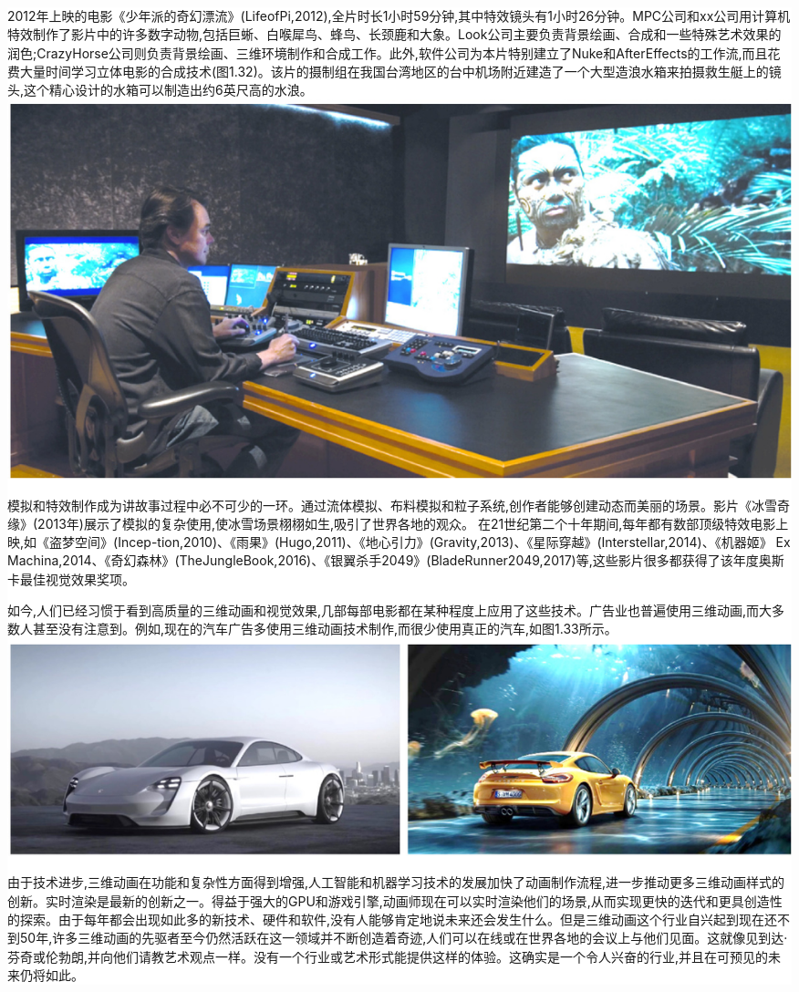 2012年上映的电影《少年派的奇幻漂流》(LifeofPi,2012),全片时长1小时59分钟,其中特效镜头有1小时26分钟。MPC公司和xx公司用计算机特效制作了影片中的许多数字动物,包括巨蜥、白喉犀鸟、蜂鸟、长颈鹿和大象。Look公司主要负责背景绘画、合成和一些特殊艺术效果的润色;CrazyHorse公司则负责背景绘画、三维环境制作和合成工作。此外,软件公司为本片特别建立了Nuke和AfterEffects的工作流,而且花费大量时间学习立体电影的合成技术(图1.32)。该片的摄制组在我国台湾地区的台中机场附近建造了一个大型造浪水箱来拍摄救生艇上的镜头,这个精心设计的水箱可以制造出约6英尺高的水浪。
![图1.32 进入后期制作的数字电影](images/4373abaf620d0622bf1787d5ef090a2a10f53e1c2584d25ca4010ba590f44b88.jpg)

模拟和特效制作成为讲故事过程中必不可少的一环。通过流体模拟、布料模拟和粒子系统,创作者能够创建动态而美丽的场景。影片《冰雪奇缘》(2013年)展示了模拟的复杂使用,使冰雪场景栩栩如生,吸引了世界各地的观众。
在21世纪第二个十年期间,每年都有数部顶级特效电影上映,如《盗梦空间》(Incep-tion,2010)、《雨果》(Hugo,2011)、《地心引力》(Gravity,2013)、《星际穿越》(Interstellar,2014)、《机器姬》 Ex Machina,2014、《奇幻森林》(TheJungleBook,2016)、《银翼杀手2049》(BladeRunner2049,2017)等,这些影片很多都获得了该年度奥斯卡最佳视觉效果奖项。

如今,人们已经习惯于看到高质量的三维动画和视觉效果,几部每部电影都在某种程度上应用了这些技术。广告业也普遍使用三维动画,而大多数人甚至没有注意到。例如,现在的汽车广告多使用三维动画技术制作,而很少使用真正的汽车,如图1.33所示。
![图1.33 使用三维动画技术制作的汽车广告](images/8db97e7d1a629755af5cf8d684a7e0d27ea2dd774cc402d7a943620a3c7c012a.jpg)

由于技术进步,三维动画在功能和复杂性方面得到增强,人工智能和机器学习技术的发展加快了动画制作流程,进一步推动更多三维动画样式的创新。实时渲染是最新的创新之一。得益于强大的GPU和游戏引擎,动画师现在可以实时渲染他们的场景,从而实现更快的迭代和更具创造性的探索。由于每年都会出现如此多的新技术、硬件和软件,没有人能够肯定地说未来还会发生什么。但是三维动画这个行业自兴起到现在还不到50年,许多三维动画的先驱者至今仍然活跃在这一领域并不断创造着奇迹,人们可以在线或在世界各地的会议上与他们见面。这就像见到达·芬奇或伦勃朗,并向他们请教艺术观点一样。没有一个行业或艺术形式能提供这样的体验。这确实是一个令人兴奋的行业,并且在可预见的未来仍将如此。
